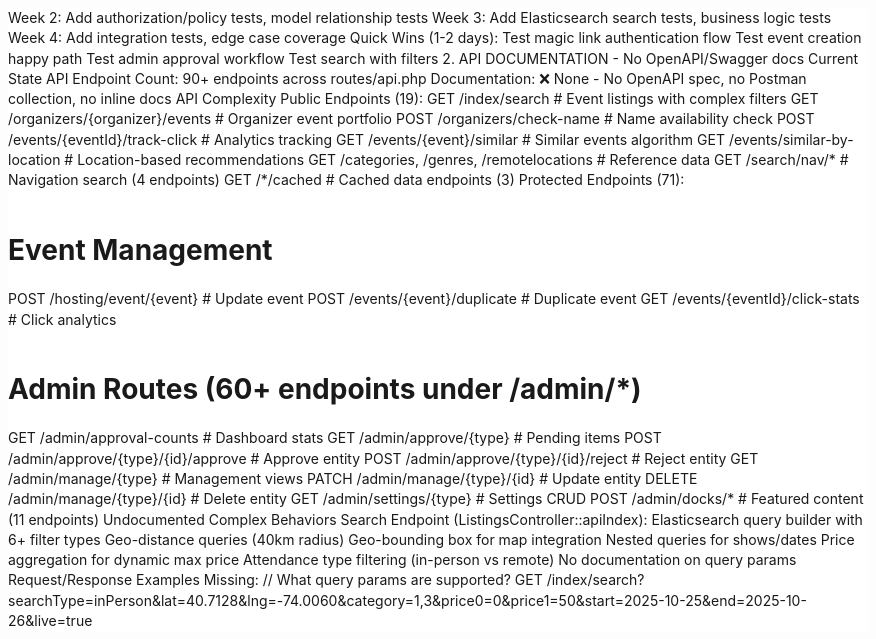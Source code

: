 Week 2: Add authorization/policy tests, model relationship tests
Week 3: Add Elasticsearch search tests, business logic tests
Week 4: Add integration tests, edge case coverage
Quick Wins (1-2 days):
Test magic link authentication flow
Test event creation happy path
Test admin approval workflow
Test search with filters
2. API DOCUMENTATION - No OpenAPI/Swagger docs
Current State
API Endpoint Count: 90+ endpoints across routes/api.php Documentation: ❌ None - No OpenAPI spec, no Postman collection, no inline docs
API Complexity
Public Endpoints (19):
GET  /index/search                           # Event listings with complex filters
GET  /organizers/{organizer}/events          # Organizer event portfolio
POST /organizers/check-name                  # Name availability check
POST /events/{eventId}/track-click           # Analytics tracking
GET  /events/{event}/similar                 # Similar events algorithm
GET  /events/similar-by-location             # Location-based recommendations
GET  /categories, /genres, /remotelocations  # Reference data
GET  /search/nav/*                           # Navigation search (4 endpoints)
GET  /*/cached                               # Cached data endpoints (3)
Protected Endpoints (71):
# Event Management
POST   /hosting/event/{event}                # Update event
POST   /events/{event}/duplicate             # Duplicate event
GET    /events/{eventId}/click-stats         # Click analytics

# Admin Routes (60+ endpoints under /admin/*)
GET    /admin/approval-counts                # Dashboard stats
GET    /admin/approve/{type}                 # Pending items
POST   /admin/approve/{type}/{id}/approve    # Approve entity
POST   /admin/approve/{type}/{id}/reject     # Reject entity
GET    /admin/manage/{type}                  # Management views
PATCH  /admin/manage/{type}/{id}             # Update entity
DELETE /admin/manage/{type}/{id}             # Delete entity
GET    /admin/settings/{type}                # Settings CRUD
POST   /admin/docks/*                        # Featured content (11 endpoints)
Undocumented Complex Behaviors
Search Endpoint (ListingsController::apiIndex):
Elasticsearch query builder with 6+ filter types
Geo-distance queries (40km radius)
Geo-bounding box for map integration
Nested queries for shows/dates
Price aggregation for dynamic max price
Attendance type filtering (in-person vs remote)
No documentation on query params
Request/Response Examples Missing:
// What query params are supported?
GET /index/search?searchType=inPerson&lat=40.7128&lng=-74.0060&category=1,3&price0=0&price1=50&start=2025-10-25&end=2025-10-26&live=true
